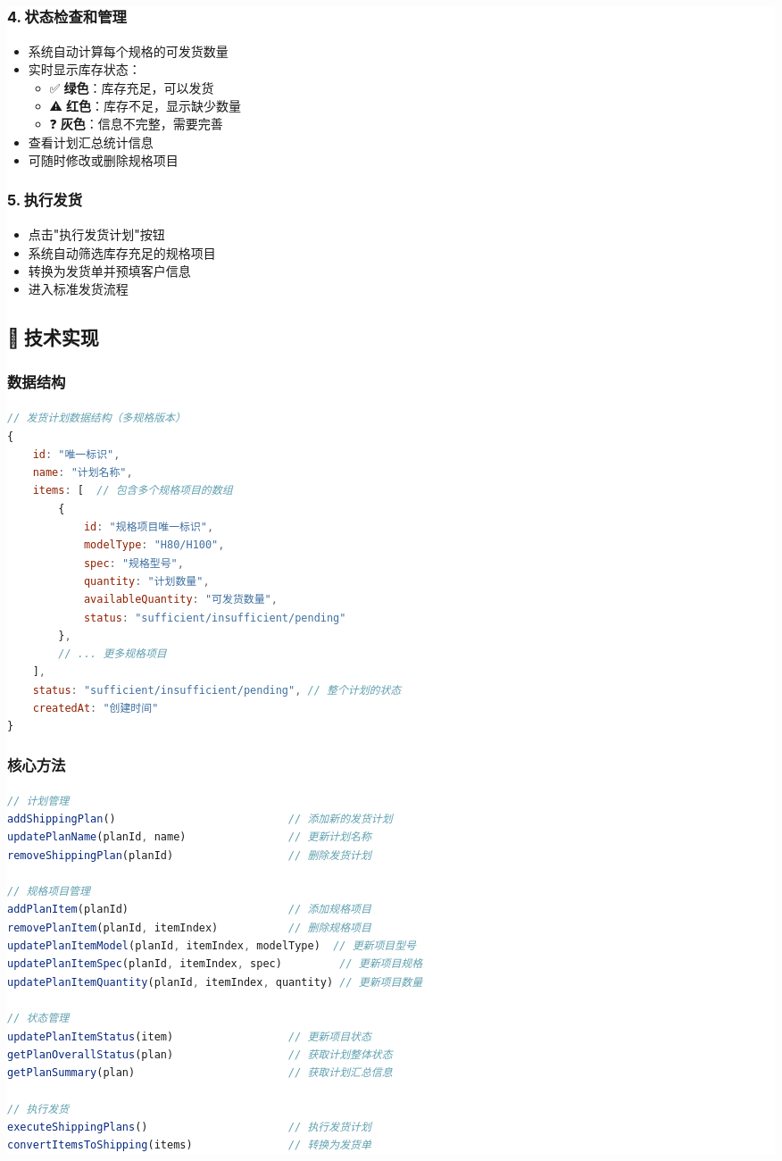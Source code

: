### 4. 状态检查和管理
- 系统自动计算每个规格的可发货数量
- 实时显示库存状态：
  - ✅ **绿色**：库存充足，可以发货
  - ⚠️ **红色**：库存不足，显示缺少数量
  - ❓ **灰色**：信息不完整，需要完善
- 查看计划汇总统计信息
- 可随时修改或删除规格项目

### 5. 执行发货
- 点击"执行发货计划"按钮
- 系统自动筛选库存充足的规格项目
- 转换为发货单并预填客户信息
- 进入标准发货流程

## 🔧 技术实现

### 数据结构
```javascript
// 发货计划数据结构（多规格版本）
{
    id: "唯一标识",
    name: "计划名称",
    items: [  // 包含多个规格项目的数组
        {
            id: "规格项目唯一标识",
            modelType: "H80/H100",
            spec: "规格型号",
            quantity: "计划数量",
            availableQuantity: "可发货数量",
            status: "sufficient/insufficient/pending"
        },
        // ... 更多规格项目
    ],
    status: "sufficient/insufficient/pending", // 整个计划的状态
    createdAt: "创建时间"
}
```

### 核心方法
```javascript
// 计划管理
addShippingPlan()                           // 添加新的发货计划
updatePlanName(planId, name)                // 更新计划名称
removeShippingPlan(planId)                  // 删除发货计划

// 规格项目管理
addPlanItem(planId)                         // 添加规格项目
removePlanItem(planId, itemIndex)           // 删除规格项目
updatePlanItemModel(planId, itemIndex, modelType)  // 更新项目型号
updatePlanItemSpec(planId, itemIndex, spec)         // 更新项目规格
updatePlanItemQuantity(planId, itemIndex, quantity) // 更新项目数量

// 状态管理
updatePlanItemStatus(item)                  // 更新项目状态
getPlanOverallStatus(plan)                  // 获取计划整体状态
getPlanSummary(plan)                        // 获取计划汇总信息

// 执行发货
executeShippingPlans()                      // 执行发货计划
convertItemsToShipping(items)               // 转换为发货单
```
